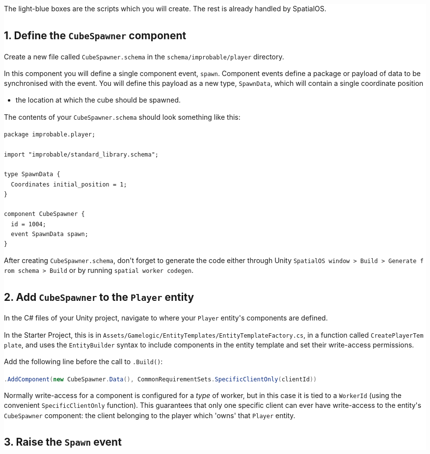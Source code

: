 The light-blue boxes are the scripts which you will create. The rest is already handled by SpatialOS.

## 1. Define the `CubeSpawner` component

Create a new file called `CubeSpawner.schema` in the `schema/improbable/player` directory.

In this component you will define a single component event, `spawn`. Component events define
a package or payload of data to be synchronised with the event. You will define this
payload as a new type, `SpawnData`, which will contain a single coordinate position
- the location at which the cube should be spawned.

The contents of your `CubeSpawner.schema` should look something like this:

```
package improbable.player;

import "improbable/standard_library.schema";

type SpawnData {
  Coordinates initial_position = 1;
}

component CubeSpawner {
  id = 1004;
  event SpawnData spawn;
}
```

After creating `CubeSpawner.schema`, don't forget to generate the code either
through Unity `SpatialOS window > Build > Generate from schema > Build` or by
running `spatial worker codegen`.

## 2. Add `CubeSpawner` to the `Player` entity

In the C# files of your Unity project, navigate to where your `Player` entity's components are defined.

In the Starter Project, this is in `Assets/Gamelogic/EntityTemplates/EntityTemplateFactory.cs`,
in a function called `CreatePlayerTemplate`, and uses the `EntityBuilder` syntax to
include components in the entity template and set their write-access permissions.

Add the following line before the call to `.Build()`:

```cs
.AddComponent(new CubeSpawner.Data(), CommonRequirementSets.SpecificClientOnly(clientId))
```

Normally write-access for a component is configured for a *type* of worker, but in
this case it is tied to a `WorkerId` (using the convenient `SpecificClientOnly` function).
This guarantees that only one specific client can ever have write-access to the entity's
`CubeSpawner` component: the client belonging to the player which 'owns' that `Player`
entity.

## 3. Raise the `Spawn` event
